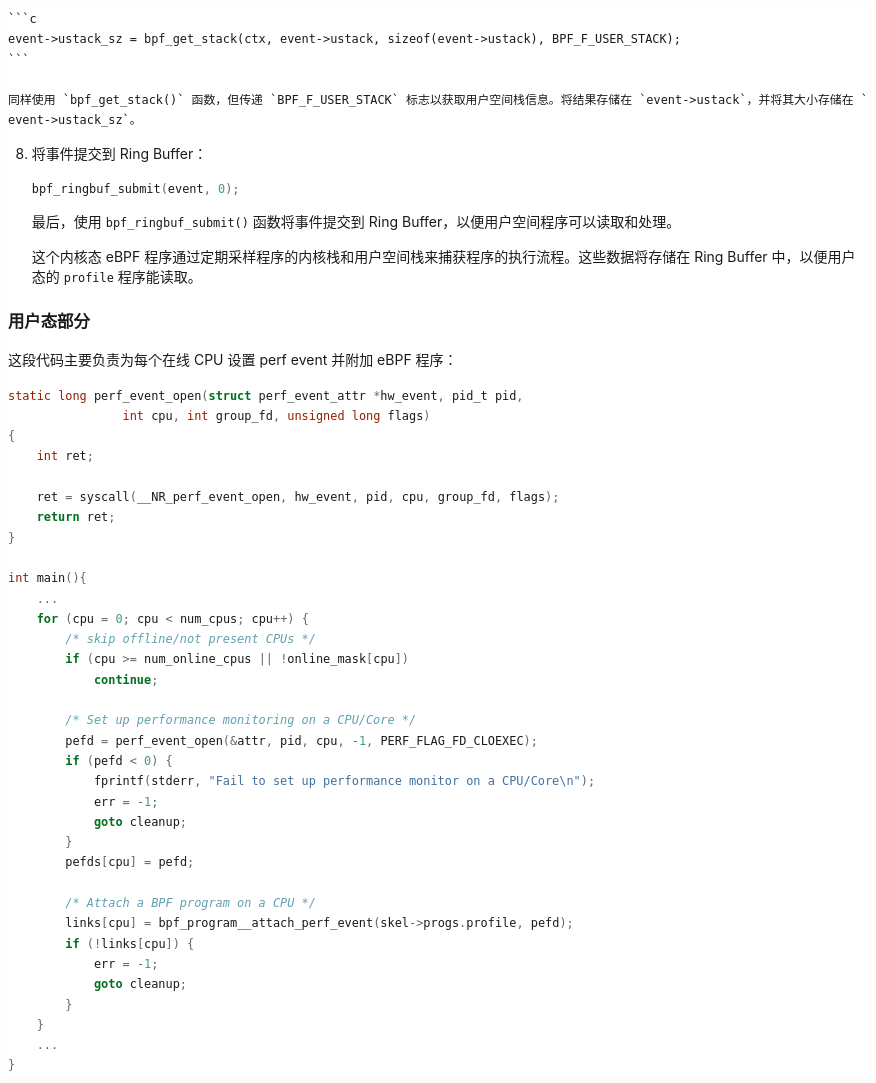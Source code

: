     ```c
    event->ustack_sz = bpf_get_stack(ctx, event->ustack, sizeof(event->ustack), BPF_F_USER_STACK);
    ```

    同样使用 `bpf_get_stack()` 函数，但传递 `BPF_F_USER_STACK` 标志以获取用户空间栈信息。将结果存储在 `event->ustack`，并将其大小存储在 `event->ustack_sz`。

8. 将事件提交到 Ring Buffer：

    ```c
    bpf_ringbuf_submit(event, 0);
    ```

    最后，使用 `bpf_ringbuf_submit()` 函数将事件提交到 Ring Buffer，以便用户空间程序可以读取和处理。

    这个内核态 eBPF 程序通过定期采样程序的内核栈和用户空间栈来捕获程序的执行流程。这些数据将存储在 Ring Buffer 中，以便用户态的 `profile` 程序能读取。

### 用户态部分

这段代码主要负责为每个在线 CPU 设置 perf event 并附加 eBPF 程序：

```c
static long perf_event_open(struct perf_event_attr *hw_event, pid_t pid,
                int cpu, int group_fd, unsigned long flags)
{
    int ret;

    ret = syscall(__NR_perf_event_open, hw_event, pid, cpu, group_fd, flags);
    return ret;
}

int main(){
    ...
    for (cpu = 0; cpu < num_cpus; cpu++) {
        /* skip offline/not present CPUs */
        if (cpu >= num_online_cpus || !online_mask[cpu])
            continue;

        /* Set up performance monitoring on a CPU/Core */
        pefd = perf_event_open(&attr, pid, cpu, -1, PERF_FLAG_FD_CLOEXEC);
        if (pefd < 0) {
            fprintf(stderr, "Fail to set up performance monitor on a CPU/Core\n");
            err = -1;
            goto cleanup;
        }
        pefds[cpu] = pefd;

        /* Attach a BPF program on a CPU */
        links[cpu] = bpf_program__attach_perf_event(skel->progs.profile, pefd);
        if (!links[cpu]) {
            err = -1;
            goto cleanup;
        }
    }
    ...
}
```
